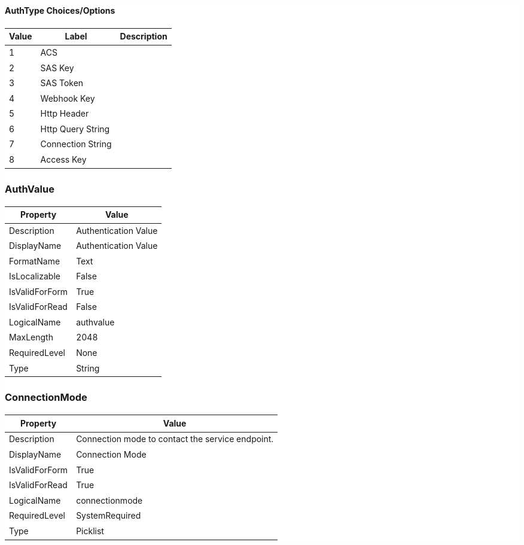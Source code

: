 #### AuthType Choices/Options

|Value|Label|Description|
|-----|-----|--------|
|1|ACS||
|2|SAS Key||
|3|SAS Token||
|4|Webhook Key||
|5|Http Header||
|6|Http Query String||
|7|Connection String||
|8|Access Key||



### <a name="BKMK_AuthValue"></a> AuthValue

|Property|Value|
|--------|-----|
|Description|Authentication Value|
|DisplayName|Authentication Value|
|FormatName|Text|
|IsLocalizable|False|
|IsValidForForm|True|
|IsValidForRead|False|
|LogicalName|authvalue|
|MaxLength|2048|
|RequiredLevel|None|
|Type|String|


### <a name="BKMK_ConnectionMode"></a> ConnectionMode

|Property|Value|
|--------|-----|
|Description|Connection mode to contact the service endpoint.|
|DisplayName|Connection Mode|
|IsValidForForm|True|
|IsValidForRead|True|
|LogicalName|connectionmode|
|RequiredLevel|SystemRequired|
|Type|Picklist|
